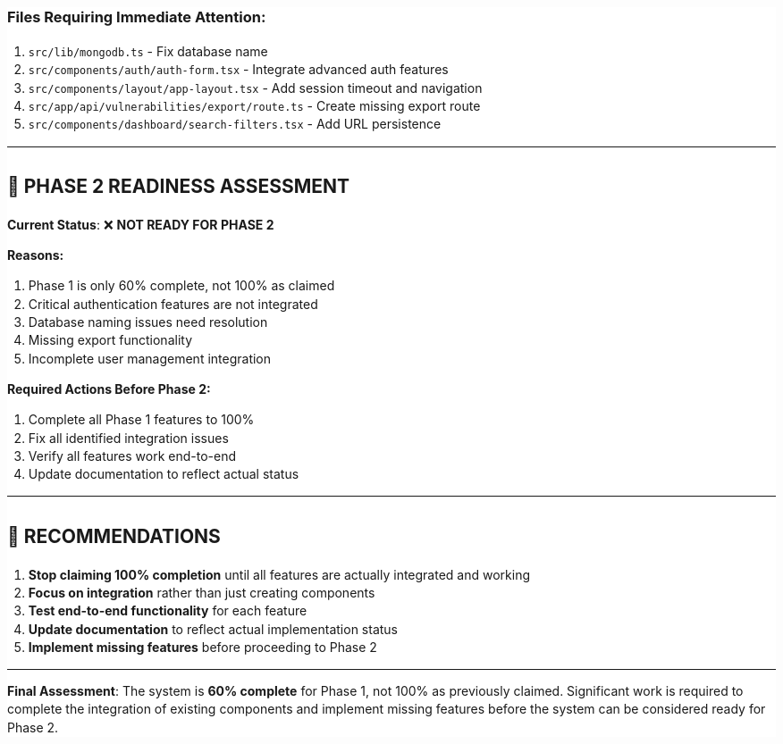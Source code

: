 ### **Files Requiring Immediate Attention:**

1. `src/lib/mongodb.ts` - Fix database name
2. `src/components/auth/auth-form.tsx` - Integrate advanced auth features
3. `src/components/layout/app-layout.tsx` - Add session timeout and navigation
4. `src/app/api/vulnerabilities/export/route.ts` - Create missing export route
5. `src/components/dashboard/search-filters.tsx` - Add URL persistence

---

## 🚀 **PHASE 2 READINESS ASSESSMENT**

**Current Status**: ❌ **NOT READY FOR PHASE 2**

**Reasons:**
1. Phase 1 is only 60% complete, not 100% as claimed
2. Critical authentication features are not integrated
3. Database naming issues need resolution
4. Missing export functionality
5. Incomplete user management integration

**Required Actions Before Phase 2:**
1. Complete all Phase 1 features to 100%
2. Fix all identified integration issues
3. Verify all features work end-to-end
4. Update documentation to reflect actual status

---

## 📝 **RECOMMENDATIONS**

1. **Stop claiming 100% completion** until all features are actually integrated and working
2. **Focus on integration** rather than just creating components
3. **Test end-to-end functionality** for each feature
4. **Update documentation** to reflect actual implementation status
5. **Implement missing features** before proceeding to Phase 2

---

**Final Assessment**: The system is **60% complete** for Phase 1, not 100% as previously claimed. Significant work is required to complete the integration of existing components and implement missing features before the system can be considered ready for Phase 2.

